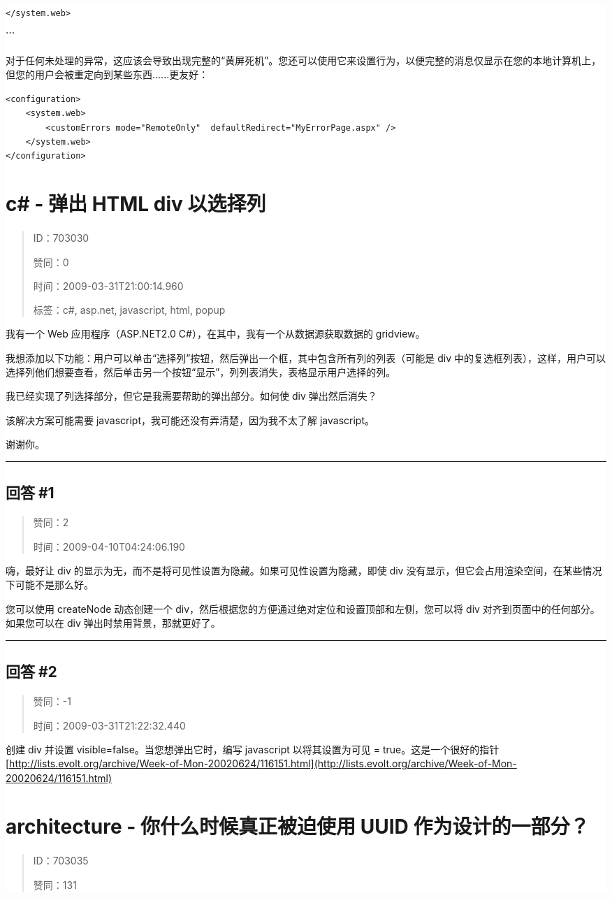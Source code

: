     </system.web>
</configuration> 
```

对于任何未处理的异常，这应该会导致出现完整的“黄屏死机”。您还可以使用它来设置行为，以便完整的消息仅显示在您的本地计算机上，但您的用户会被重定向到某些东西......更友好：

```
<configuration>
    <system.web>
        <customErrors mode="RemoteOnly"  defaultRedirect="MyErrorPage.aspx" />
    </system.web>
</configuration> 
```

# c# - 弹出 HTML div 以选择列

> ID：703030
> 
> 赞同：0
> 
> 时间：2009-03-31T21:00:14.960
> 
> 标签：c#, asp.net, javascript, html, popup

我有一个 Web 应用程序（ASP.NET2.0 C#），在其中，我有一个从数据源获取数据的 gridview。

我想添加以下功能：用户可以单击“选择列”按钮，然后弹出一个框，其中包含所有列的列表（可能是 div 中的复选框列表），这样，用户可以选择列他们想要查看，然后单击另一个按钮“显示”，列列表消失，表格显示用户选择的列。

我已经实现了列选择部分，但它是我需要帮助的弹出部分。如何使 div 弹出然后消失？

该解决方案可能需要 javascript，我可能还没有弄清楚，因为我不太了解 javascript。

谢谢你。

* * *

## 回答 #1

> 赞同：2
> 
> 时间：2009-04-10T04:24:06.190

嗨，最好让 div 的显示为无，而不是将可见性设置为隐藏。如果可见性设置为隐藏，即使 div 没有显示，但它会占用渲染空间，在某些情况下可能不是那么好。

您可以使用 createNode 动态创建一个 div，然后根据您的方便通过绝对定位和设置顶部和左侧，您可以将 div 对齐到页面中的任何部分。如果您可以在 div 弹出时禁用背景，那就更好了。

* * *

## 回答 #2

> 赞同：-1
> 
> 时间：2009-03-31T21:22:32.440

创建 div 并设置 visible=false。当您想弹出它时，编写 javascript 以将其设置为可见 = true。这是一个很好的指针[http://lists.evolt.org/archive/Week-of-Mon-20020624/116151.html](http://lists.evolt.org/archive/Week-of-Mon-20020624/116151.html)

# architecture - 你什么时候真正被迫使用 UUID 作为设计的一部分？

> ID：703035
> 
> 赞同：131
```